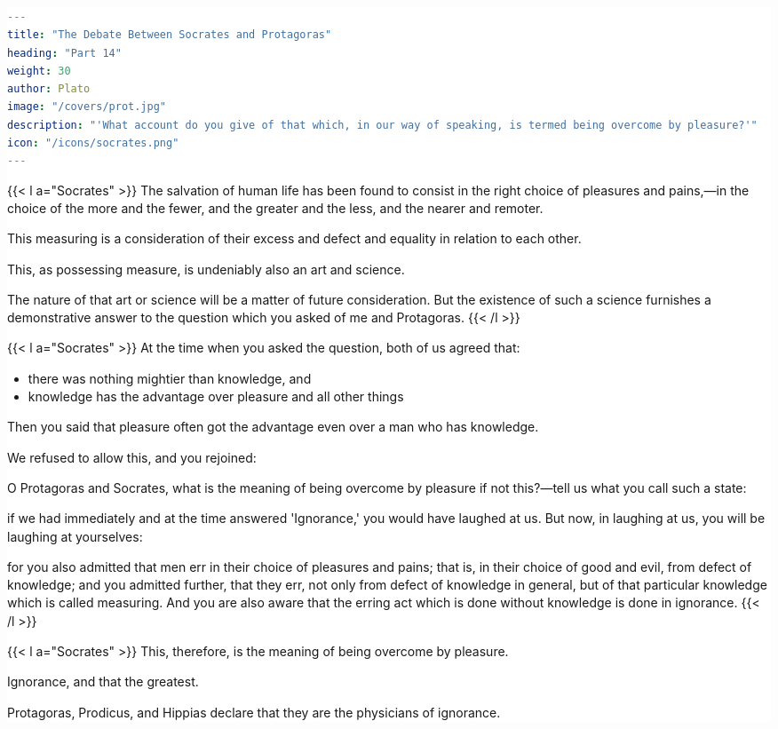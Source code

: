 ```yaml
---
title: "The Debate Between Socrates and Protagoras"
heading: "Part 14"
weight: 30
author: Plato
image: "/covers/prot.jpg"
description: "'What account do you give of that which, in our way of speaking, is termed being overcome by pleasure?'"
icon: "/icons/socrates.png"
---
```




{{< l a="Socrates" >}}
The salvation of human life has been found to consist in the right choice of pleasures and pains,—in the choice of the more and the fewer, and the greater and the less, and the nearer and remoter. 

This measuring is a consideration of their excess and defect and equality in relation to each other.

This, as possessing measure, is undeniably also an art and science.

The nature of that art or science will be a matter of future consideration. But the existence of such a science furnishes a demonstrative answer to the question which you asked of me and Protagoras. 
{{< /l >}}


{{< l a="Socrates" >}}
At the time when you asked the question, both of us agreed that:
- there was nothing mightier than knowledge, and
- knowledge has the advantage over pleasure and all other things

Then you said that pleasure often got the advantage even over a man who has knowledge. 

We refused to allow this, and you rejoined: 

O Protagoras and Socrates, what is the meaning of being overcome by pleasure if not this?—tell us what you call such a state:

if we had immediately and at the time answered 'Ignorance,' you would have laughed at us. But now, in laughing at us, you will be laughing at yourselves: 

for you also admitted that men err in their choice of pleasures and pains; that is, in their choice of good and evil, from defect of knowledge; and you admitted further, that they err, not only from defect of knowledge in general, but of that particular knowledge which is called measuring. And you are also aware that the erring act which is done without knowledge is done in ignorance.
{{< /l >}}



{{< l a="Socrates" >}}
This, therefore, is the meaning of being overcome by pleasure. 

Ignorance, and that the greatest.

Protagoras, Prodicus, and Hippias declare that they are the physicians of ignorance. 
